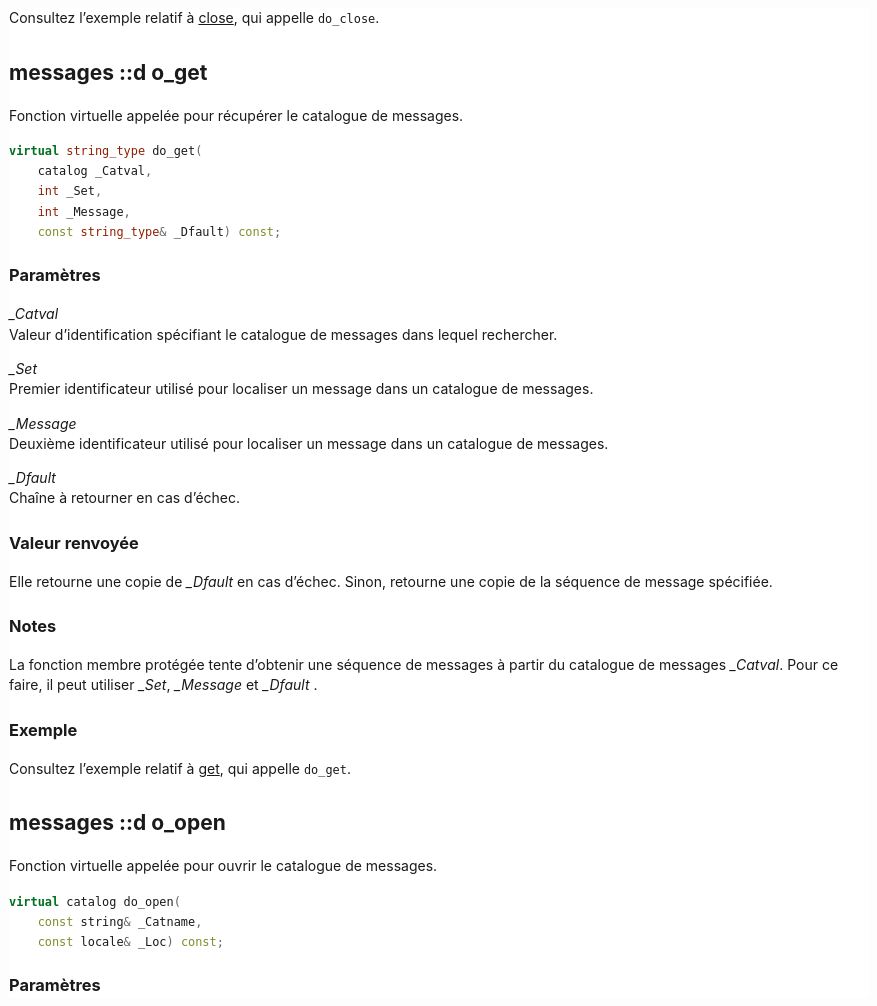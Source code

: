 Consultez l’exemple relatif à [close](#close), qui appelle `do_close`.

## <a name="messagesdo_get"></a><a name="do_get"></a> messages ::d o_get

Fonction virtuelle appelée pour récupérer le catalogue de messages.

```cpp
virtual string_type do_get(
    catalog _Catval,
    int _Set,
    int _Message,
    const string_type& _Dfault) const;
```

### <a name="parameters"></a>Paramètres

*_Catval*\
Valeur d’identification spécifiant le catalogue de messages dans lequel rechercher.

*_Set*\
Premier identificateur utilisé pour localiser un message dans un catalogue de messages.

*_Message*\
Deuxième identificateur utilisé pour localiser un message dans un catalogue de messages.

*_Dfault*\
Chaîne à retourner en cas d’échec.

### <a name="return-value"></a>Valeur renvoyée

Elle retourne une copie de *_Dfault* en cas d’échec. Sinon, retourne une copie de la séquence de message spécifiée.

### <a name="remarks"></a>Notes

La fonction membre protégée tente d’obtenir une séquence de messages à partir du catalogue de messages *_Catval*. Pour ce faire, il peut utiliser *_Set*, *_Message* et *_Dfault* .

### <a name="example"></a>Exemple

Consultez l’exemple relatif à [get](#get), qui appelle `do_get`.

## <a name="messagesdo_open"></a><a name="do_open"></a> messages ::d o_open

Fonction virtuelle appelée pour ouvrir le catalogue de messages.

```cpp
virtual catalog do_open(
    const string& _Catname,
    const locale& _Loc) const;
```

### <a name="parameters"></a>Paramètres
